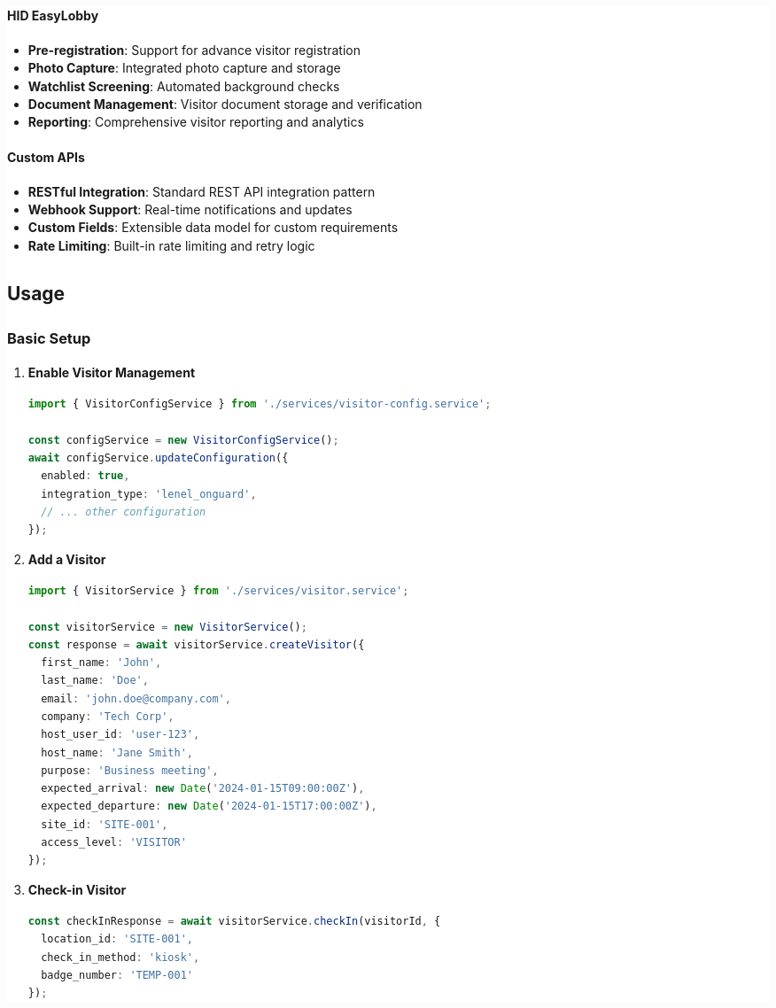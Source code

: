 #### HID EasyLobby
- **Pre-registration**: Support for advance visitor registration
- **Photo Capture**: Integrated photo capture and storage
- **Watchlist Screening**: Automated background checks
- **Document Management**: Visitor document storage and verification
- **Reporting**: Comprehensive visitor reporting and analytics

#### Custom APIs
- **RESTful Integration**: Standard REST API integration pattern
- **Webhook Support**: Real-time notifications and updates
- **Custom Fields**: Extensible data model for custom requirements
- **Rate Limiting**: Built-in rate limiting and retry logic

## Usage

### Basic Setup

1. **Enable Visitor Management**
   ```typescript
   import { VisitorConfigService } from './services/visitor-config.service';
   
   const configService = new VisitorConfigService();
   await configService.updateConfiguration({
     enabled: true,
     integration_type: 'lenel_onguard',
     // ... other configuration
   });
   ```

2. **Add a Visitor**
   ```typescript
   import { VisitorService } from './services/visitor.service';
   
   const visitorService = new VisitorService();
   const response = await visitorService.createVisitor({
     first_name: 'John',
     last_name: 'Doe',
     email: 'john.doe@company.com',
     company: 'Tech Corp',
     host_user_id: 'user-123',
     host_name: 'Jane Smith',
     purpose: 'Business meeting',
     expected_arrival: new Date('2024-01-15T09:00:00Z'),
     expected_departure: new Date('2024-01-15T17:00:00Z'),
     site_id: 'SITE-001',
     access_level: 'VISITOR'
   });
   ```

3. **Check-in Visitor**
   ```typescript
   const checkInResponse = await visitorService.checkIn(visitorId, {
     location_id: 'SITE-001',
     check_in_method: 'kiosk',
     badge_number: 'TEMP-001'
   });
   ```
